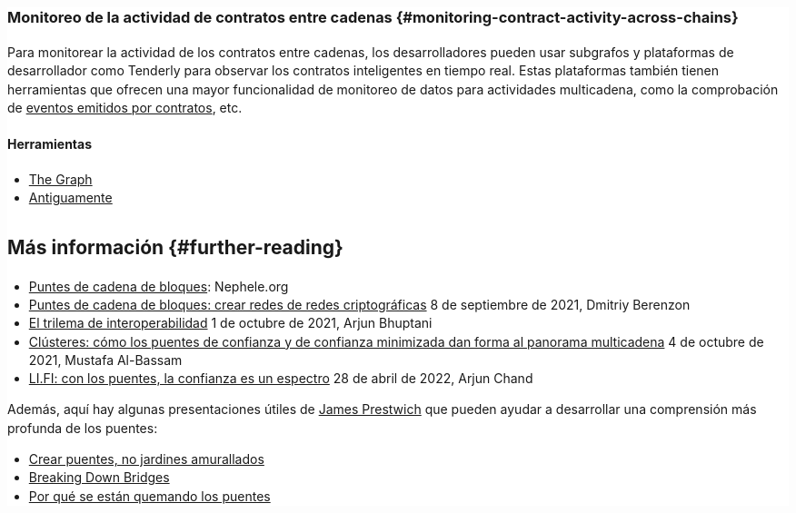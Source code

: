 ### Monitoreo de la actividad de contratos entre cadenas {#monitoring-contract-activity-across-chains}

Para monitorear la actividad de los contratos entre cadenas, los desarrolladores pueden usar subgrafos y plataformas de desarrollador como Tenderly para observar los contratos inteligentes en tiempo real. Estas plataformas también tienen herramientas que ofrecen una mayor funcionalidad de monitoreo de datos para actividades multicadena, como la comprobación de [eventos emitidos por contratos](https://docs.soliditylang.org/en/v0.8.14/contracts.html?highlight=events#events), etc.

#### Herramientas

- [The Graph](https://thegraph.com/en/)
- [Antiguamente](https://tenderly.co/)

## Más información {#further-reading}

- [Puntes de cadena de bloques](/bridges/): Nephele.org
- [Puntes de cadena de bloques: crear redes de redes criptográficas](https://medium.com/1kxnetwork/blockchain-bridges-5db6afac44f8) 8 de septiembre de 2021, Dmitriy Berenzon
- [El trilema de interoperabilidad](https://blog.connext.network/the-interoperability-trilemma-657c2cf69f17) 1 de octubre de 2021, Arjun Bhuptani
- [Clústeres: cómo los puentes de confianza y de confianza minimizada dan forma al panorama multicadena](https://blog.celestia.org/clusters/) 4 de octubre de 2021, Mustafa Al-Bassam
- [LI.FI: con los puentes, la confianza es un espectro](https://blog.li.fi/li-fi-with-bridges-trust-is-a-spectrum-354cd5a1a6d8) 28 de abril de 2022, Arjun Chand

Además, aquí hay algunas presentaciones útiles de [James Prestwich](https://twitter.com/_prestwich) que pueden ayudar a desarrollar una comprensión más profunda de los puentes:

- [Crear puentes, no jardines amurallados](https://youtu.be/ZQJWMiX4hT0)
- [Breaking Down Bridges](https://youtu.be/b0mC-ZqN8Oo)
- [Por qué se están quemando los puentes](https://youtu.be/c7cm2kd20j8)
